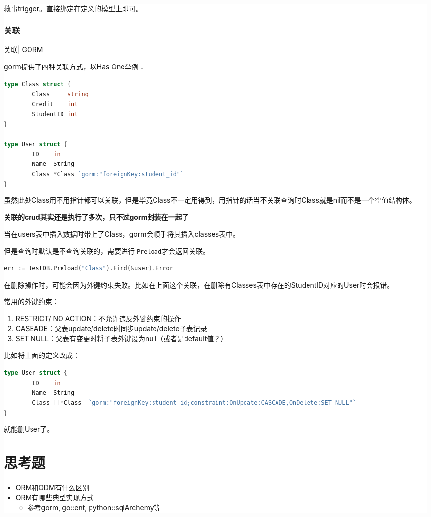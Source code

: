 救事trigger。直接绑定在定义的模型上即可。

### 关联

[关联| GORM](https://gorm.io/zh_CN/docs/belongs_to.html)

gorm提供了四种关联方式，以Has One举例：

```go
type Class struct {
        Class     string
        Credit    int
        StudentID int
}

type User struct {
        ID    int
        Name  String
        Class *Class `gorm:"foreignKey:student_id"`
}
```

虽然此处Class用不用指针都可以关联，但是毕竟Class不一定用得到，用指针的话当不关联查询时Class就是nil而不是一个空值结构体。

<b>关联的crud其实还是执行了多次，只不过gorm封装在一起了</b>

当在users表中插入数据时带上了Class，gorm会顺手将其插入classes表中。

但是查询时默认是不查询关联的，需要进行 `Preload`才会返回关联。

```go
err := testDB.Preload("Class").Find(&user).Error
```

在删除操作时，可能会因为外键约束失败。比如在上面这个关联，在删除有Classes表中存在的StudentID对应的User时会报错。

常用的外键约束：

1. RESTRICT/ NO ACTION：不允许违反外键约束的操作
2. CASEADE：父表update/delete时同步update/delete子表记录
3. SET NULL：父表有变更时将子表外键设为null（或者是default值？）

比如将上面的定义改成：

```go
type User struct {
        ID    int
        Name  String
        Class []*Class  `gorm:"foreignKey:student_id;constraint:OnUpdate:CASCADE,OnDelete:SET NULL"`
}
```

就能删User了。

# 思考题

- ORM和ODM有什么区别
- ORM有哪些典型实现方式
    - 参考gorm, go::ent, python::sqlArchemy等

